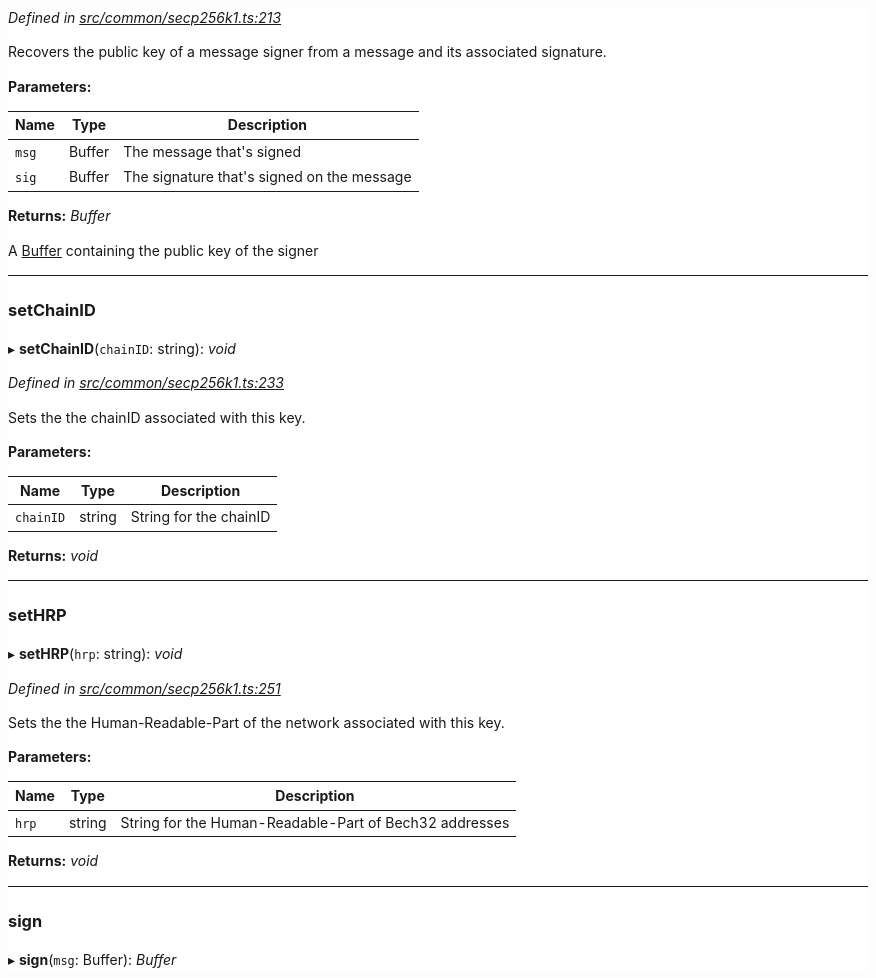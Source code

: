 *Defined in [src/common/secp256k1.ts:213](https://github.com/ava-labs/avalanchejs/blob/ca67b81/src/common/secp256k1.ts#L213)*

Recovers the public key of a message signer from a message and its associated signature.

**Parameters:**

Name | Type | Description |
------ | ------ | ------ |
`msg` | Buffer | The message that's signed |
`sig` | Buffer | The signature that's signed on the message  |

**Returns:** *Buffer*

A [Buffer](https://github.com/feross/buffer) containing the public key of the signer

___

###  setChainID

▸ **setChainID**(`chainID`: string): *void*

*Defined in [src/common/secp256k1.ts:233](https://github.com/ava-labs/avalanchejs/blob/ca67b81/src/common/secp256k1.ts#L233)*

Sets the the chainID associated with this key.

**Parameters:**

Name | Type | Description |
------ | ------ | ------ |
`chainID` | string | String for the chainID  |

**Returns:** *void*

___

###  setHRP

▸ **setHRP**(`hrp`: string): *void*

*Defined in [src/common/secp256k1.ts:251](https://github.com/ava-labs/avalanchejs/blob/ca67b81/src/common/secp256k1.ts#L251)*

Sets the the Human-Readable-Part of the network associated with this key.

**Parameters:**

Name | Type | Description |
------ | ------ | ------ |
`hrp` | string | String for the Human-Readable-Part of Bech32 addresses  |

**Returns:** *void*

___

###  sign

▸ **sign**(`msg`: Buffer): *Buffer*
